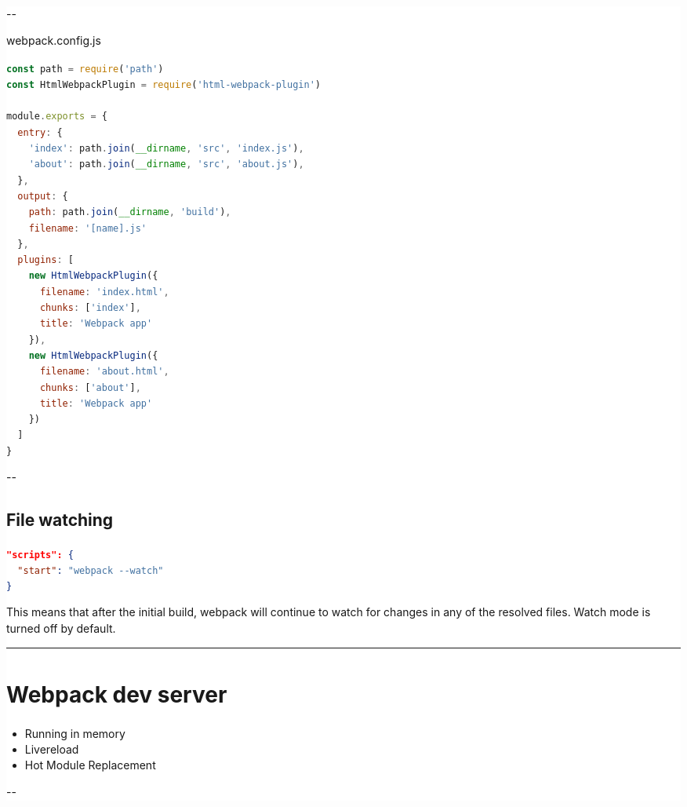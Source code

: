 --

webpack.config.js 
```js
const path = require('path')
const HtmlWebpackPlugin = require('html-webpack-plugin')

module.exports = {
  entry: {
    'index': path.join(__dirname, 'src', 'index.js'),
    'about': path.join(__dirname, 'src', 'about.js'),
  },
  output: {
    path: path.join(__dirname, 'build'),
    filename: '[name].js'
  },
  plugins: [
    new HtmlWebpackPlugin({
      filename: 'index.html',
      chunks: ['index'],
      title: 'Webpack app'
    }),
    new HtmlWebpackPlugin({
      filename: 'about.html',
      chunks: ['about'],
      title: 'Webpack app'
    })
  ]
}
```

--

## File watching

```json
"scripts": {
  "start": "webpack --watch"
}
```

This means that after the initial build, webpack will continue to watch for changes in any of the resolved files. Watch mode is turned off by default.

---

# Webpack dev server

* Running in memory
* Livereload
* Hot Module Replacement

--
